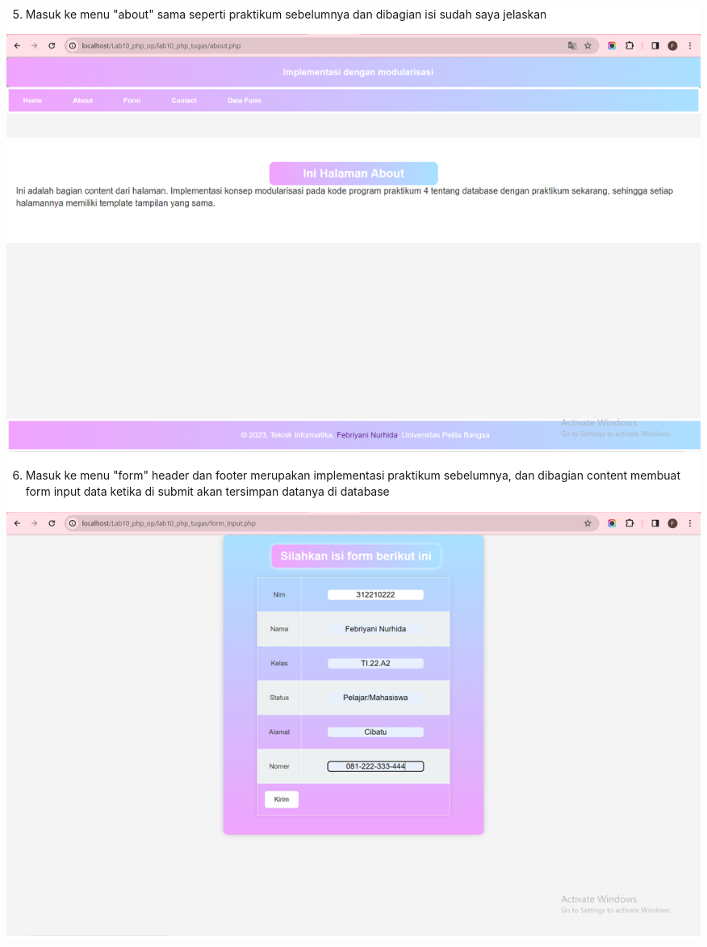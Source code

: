 
5. Masuk ke menu "about" sama seperti praktikum sebelumnya dan dibagian isi sudah saya jelaskan

![img](ss/ss13.png)


6. Masuk ke menu "form" header dan footer merupakan implementasi praktikum sebelumnya, dan dibagian content membuat form input data ketika di submit akan tersimpan datanya di database

![img](ss/ss14.png)
